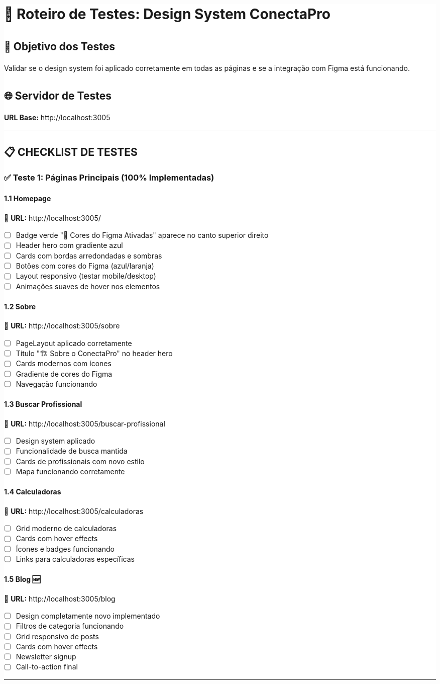 # 🧪 Roteiro de Testes: Design System ConectaPro

## 🎯 Objetivo dos Testes
Validar se o design system foi aplicado corretamente em todas as páginas e se a integração com Figma está funcionando.

## 🌐 Servidor de Testes
**URL Base:** http://localhost:3005

---

## 📋 CHECKLIST DE TESTES

### ✅ **Teste 1: Páginas Principais (100% Implementadas)**

#### **1.1 Homepage** 
🔗 **URL:** http://localhost:3005/
- [ ] Badge verde "🎨 Cores do Figma Ativadas" aparece no canto superior direito
- [ ] Header hero com gradiente azul
- [ ] Cards com bordas arredondadas e sombras
- [ ] Botões com cores do Figma (azul/laranja)
- [ ] Layout responsivo (testar mobile/desktop)
- [ ] Animações suaves de hover nos elementos

#### **1.2 Sobre**
🔗 **URL:** http://localhost:3005/sobre
- [ ] PageLayout aplicado corretamente
- [ ] Título "🏗️ Sobre o ConectaPro" no header hero
- [ ] Cards modernos com ícones
- [ ] Gradiente de cores do Figma
- [ ] Navegação funcionando

#### **1.3 Buscar Profissional**
🔗 **URL:** http://localhost:3005/buscar-profissional
- [ ] Design system aplicado
- [ ] Funcionalidade de busca mantida
- [ ] Cards de profissionais com novo estilo
- [ ] Mapa funcionando corretamente

#### **1.4 Calculadoras**
🔗 **URL:** http://localhost:3005/calculadoras
- [ ] Grid moderno de calculadoras
- [ ] Cards com hover effects
- [ ] Ícones e badges funcionando
- [ ] Links para calculadoras específicas

#### **1.5 Blog** 🆕
🔗 **URL:** http://localhost:3005/blog
- [ ] Design completamente novo implementado
- [ ] Filtros de categoria funcionando
- [ ] Grid responsivo de posts
- [ ] Cards com hover effects
- [ ] Newsletter signup
- [ ] Call-to-action final

---